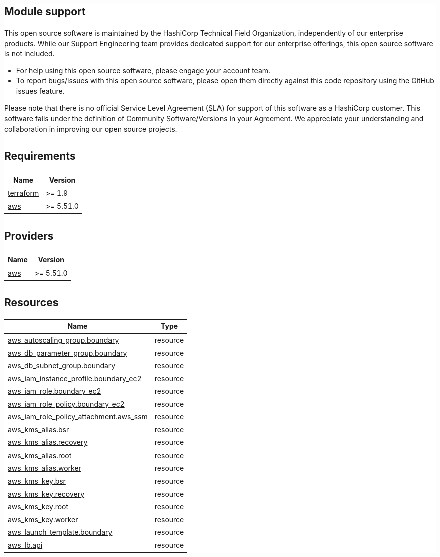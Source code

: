 
## Module support

This open source software is maintained by the HashiCorp Technical Field Organization, independently of our enterprise products. While our Support Engineering team provides dedicated support for our enterprise offerings, this open source software is not included.

- For help using this open source software, please engage your account team.
- To report bugs/issues with this open source software, please open them directly against this code repository using the GitHub issues feature.

Please note that there is no official Service Level Agreement (SLA) for support of this software as a HashiCorp customer. This software falls under the definition of Community Software/Versions in your Agreement. We appreciate your understanding and collaboration in improving our open source projects.

## Requirements

| Name | Version |
|------|---------|
| <a name="requirement_terraform"></a> [terraform](#requirement\_terraform) | >= 1.9 |
| <a name="requirement_aws"></a> [aws](#requirement\_aws) | >= 5.51.0 |

## Providers

| Name | Version |
|------|---------|
| <a name="provider_aws"></a> [aws](#provider\_aws) | >= 5.51.0 |

## Resources

| Name | Type |
|------|------|
| [aws_autoscaling_group.boundary](https://registry.terraform.io/providers/hashicorp/aws/latest/docs/resources/autoscaling_group) | resource |
| [aws_db_parameter_group.boundary](https://registry.terraform.io/providers/hashicorp/aws/latest/docs/resources/db_parameter_group) | resource |
| [aws_db_subnet_group.boundary](https://registry.terraform.io/providers/hashicorp/aws/latest/docs/resources/db_subnet_group) | resource |
| [aws_iam_instance_profile.boundary_ec2](https://registry.terraform.io/providers/hashicorp/aws/latest/docs/resources/iam_instance_profile) | resource |
| [aws_iam_role.boundary_ec2](https://registry.terraform.io/providers/hashicorp/aws/latest/docs/resources/iam_role) | resource |
| [aws_iam_role_policy.boundary_ec2](https://registry.terraform.io/providers/hashicorp/aws/latest/docs/resources/iam_role_policy) | resource |
| [aws_iam_role_policy_attachment.aws_ssm](https://registry.terraform.io/providers/hashicorp/aws/latest/docs/resources/iam_role_policy_attachment) | resource |
| [aws_kms_alias.bsr](https://registry.terraform.io/providers/hashicorp/aws/latest/docs/resources/kms_alias) | resource |
| [aws_kms_alias.recovery](https://registry.terraform.io/providers/hashicorp/aws/latest/docs/resources/kms_alias) | resource |
| [aws_kms_alias.root](https://registry.terraform.io/providers/hashicorp/aws/latest/docs/resources/kms_alias) | resource |
| [aws_kms_alias.worker](https://registry.terraform.io/providers/hashicorp/aws/latest/docs/resources/kms_alias) | resource |
| [aws_kms_key.bsr](https://registry.terraform.io/providers/hashicorp/aws/latest/docs/resources/kms_key) | resource |
| [aws_kms_key.recovery](https://registry.terraform.io/providers/hashicorp/aws/latest/docs/resources/kms_key) | resource |
| [aws_kms_key.root](https://registry.terraform.io/providers/hashicorp/aws/latest/docs/resources/kms_key) | resource |
| [aws_kms_key.worker](https://registry.terraform.io/providers/hashicorp/aws/latest/docs/resources/kms_key) | resource |
| [aws_launch_template.boundary](https://registry.terraform.io/providers/hashicorp/aws/latest/docs/resources/launch_template) | resource |
| [aws_lb.api](https://registry.terraform.io/providers/hashicorp/aws/latest/docs/resources/lb) | resource |